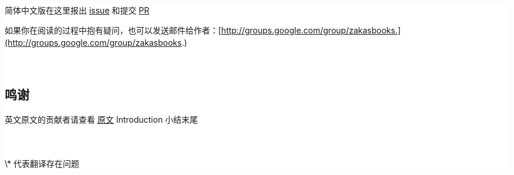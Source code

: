 简体中文版在这里报出 [issue](https://github.com/OshotOkill/understandinges6-simplified-chinese/issues) 和提交 [PR](https://github.com/OshotOkill/understandinges6-simplified-chinese/pulls)

如果你在阅读的过程中抱有疑问，也可以发送邮件给作者：[http://groups.google.com/group/zakasbooks.](http://groups.google.com/group/zakasbooks.)

<br />

##  鸣谢 

英文原文的贡献者请查看 [原文](https://leanpub.com/understandinges6/read#leanpub-auto-acknowledgments) Introduction 小结末尾

<br />
<br />
\* 代表翻译存在问题
